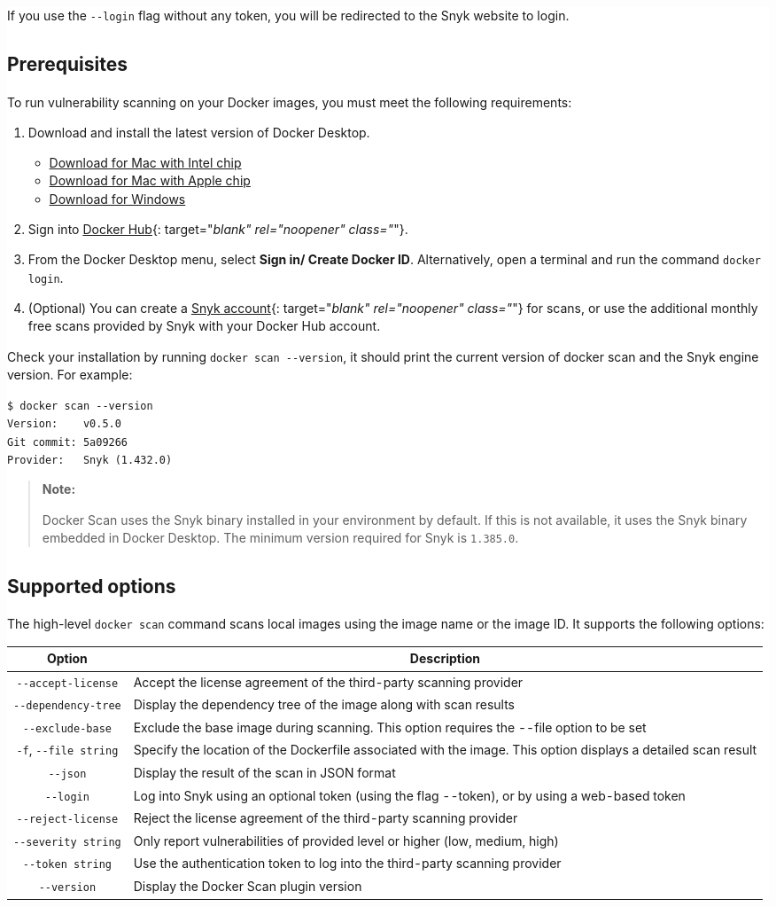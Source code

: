 If you use the `--login` flag without any token, you will be redirected to the
Snyk website to login.

## Prerequisites

To run vulnerability scanning on your Docker images, you must meet the following
requirements:

1. Download and install the latest version of Docker Desktop.

   - [Download for Mac with Intel chip](https://desktop.docker.com/mac/main/amd64/Docker.dmg?utm_source=docker&utm_medium=webreferral&utm_campaign=docs-driven-download-mac-amd64)
   - [Download for Mac with Apple chip](https://desktop.docker.com/mac/main/arm64/Docker.dmg?utm_source=docker&utm_medium=webreferral&utm_campaign=docs-driven-download-mac-arm64)
   - [Download for Windows](https://desktop.docker.com/win/main/amd64/96739/Docker%20Desktop%20Installer.exe)

2. Sign into [Docker Hub](https://hub.docker.com){: target="_blank"
   rel="noopener" class="_"}.

3. From the Docker Desktop menu, select **Sign in/ Create Docker ID**.
   Alternatively, open a terminal and run the command `docker login`.

4. (Optional) You can create a [Snyk account](https://dockr.ly/3ePqVcp){:
   target="_blank" rel="noopener" class="_"} for scans, or use the additional
   monthly free scans provided by Snyk with your Docker Hub account.

Check your installation by running `docker scan --version`, it should print the
current version of docker scan and the Snyk engine version. For example:

```console
$ docker scan --version
Version:    v0.5.0
Git commit: 5a09266
Provider:   Snyk (1.432.0)
```

> **Note:**
>
> Docker Scan uses the Snyk binary installed in your environment by default. If
> this is not available, it uses the Snyk binary embedded in Docker Desktop. The
> minimum version required for Snyk is `1.385.0`.

## Supported options

The high-level `docker scan` command scans local images using the image name or
the image ID. It supports the following options:

|        Option         | Description                                                                                                   |
| :-------------------: | ------------------------------------------------------------------------------------------------------------- |
|  `--accept-license`   | Accept the license agreement of the third-party scanning provider                                             |
|  `--dependency-tree`  | Display the dependency tree of the image along with scan results                                              |
|   `--exclude-base`    | Exclude the base image during scanning. This option requires the --file option to be set                      |
| `-f`, `--file string` | Specify the location of the Dockerfile associated with the image. This option displays a detailed scan result |
|       `--json`        | Display the result of the scan in JSON format                                                                 |
|       `--login`       | Log into Snyk using an optional token (using the flag --token), or by using a web-based token                 |
|  `--reject-license`   | Reject the license agreement of the third-party scanning provider                                             |
|  `--severity string`  | Only report vulnerabilities of provided level or higher (low, medium, high)                                   |
|   `--token string`    | Use the authentication token to log into the third-party scanning provider                                    |
|      `--version`      | Display the Docker Scan plugin version                                                                        |

